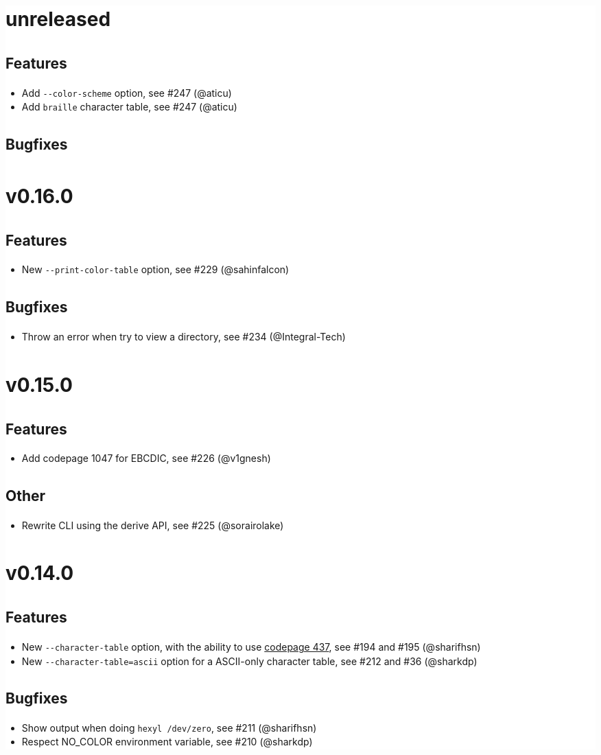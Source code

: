 # unreleased 

## Features

- Add `--color-scheme` option, see #247 (@aticu)
- Add `braille` character table, see #247 (@aticu)

## Bugfixes


# v0.16.0

## Features

* New `--print-color-table` option, see #229 (@sahinfalcon)

## Bugfixes

- Throw an error when try to view a directory, see #234 (@Integral-Tech)


# v0.15.0

## Features

- Add codepage 1047 for EBCDIC, see #226 (@v1gnesh)

## Other

- Rewrite CLI using the derive API, see #225 (@sorairolake)


# v0.14.0

## Features

* New `--character-table` option, with the ability to use [codepage 437](https://www.azabani.com/2020/11/15/xd.html), see #194 and #195 (@sharifhsn)
* New `--character-table=ascii` option for a ASCII-only character table, see #212 and #36 (@sharkdp)

## Bugfixes

* Show output when doing `hexyl /dev/zero`, see #211 (@sharifhsn)
* Respect NO_COLOR environment variable, see #210 (@sharkdp)
